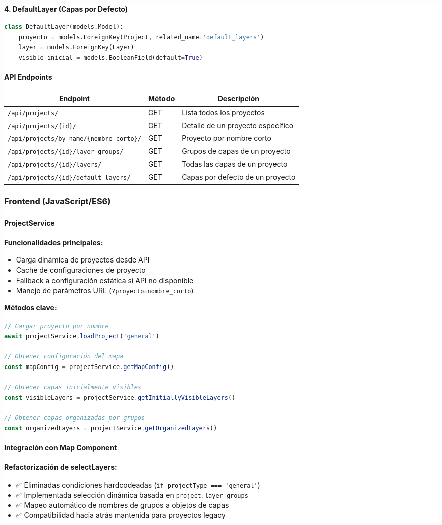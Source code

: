 **4. DefaultLayer (Capas por Defecto)**
```python
class DefaultLayer(models.Model):
    proyecto = models.ForeignKey(Project, related_name='default_layers')
    layer = models.ForeignKey(Layer)
    visible_inicial = models.BooleanField(default=True)
```

#### API Endpoints

| Endpoint | Método | Descripción |
|----------|--------|-------------|
| `/api/projects/` | GET | Lista todos los proyectos |
| `/api/projects/{id}/` | GET | Detalle de un proyecto específico |
| `/api/projects/by-name/{nombre_corto}/` | GET | Proyecto por nombre corto |
| `/api/projects/{id}/layer_groups/` | GET | Grupos de capas de un proyecto |
| `/api/projects/{id}/layers/` | GET | Todas las capas de un proyecto |
| `/api/projects/{id}/default_layers/` | GET | Capas por defecto de un proyecto |

### Frontend (JavaScript/ES6)

#### ProjectService

**Funcionalidades principales:**
- Carga dinámica de proyectos desde API
- Cache de configuraciones de proyecto
- Fallback a configuración estática si API no disponible
- Manejo de parámetros URL (`?proyecto=nombre_corto`)

**Métodos clave:**
```javascript
// Cargar proyecto por nombre
await projectService.loadProject('general')

// Obtener configuración del mapa
const mapConfig = projectService.getMapConfig()

// Obtener capas inicialmente visibles
const visibleLayers = projectService.getInitiallyVisibleLayers()

// Obtener capas organizadas por grupos
const organizedLayers = projectService.getOrganizedLayers()
```

#### Integración con Map Component

**Refactorización de selectLayers:**
- ✅ Eliminadas condiciones hardcodeadas (`if projectType === 'general'`)
- ✅ Implementada selección dinámica basada en `project.layer_groups`
- ✅ Mapeo automático de nombres de grupos a objetos de capas
- ✅ Compatibilidad hacia atrás mantenida para proyectos legacy
